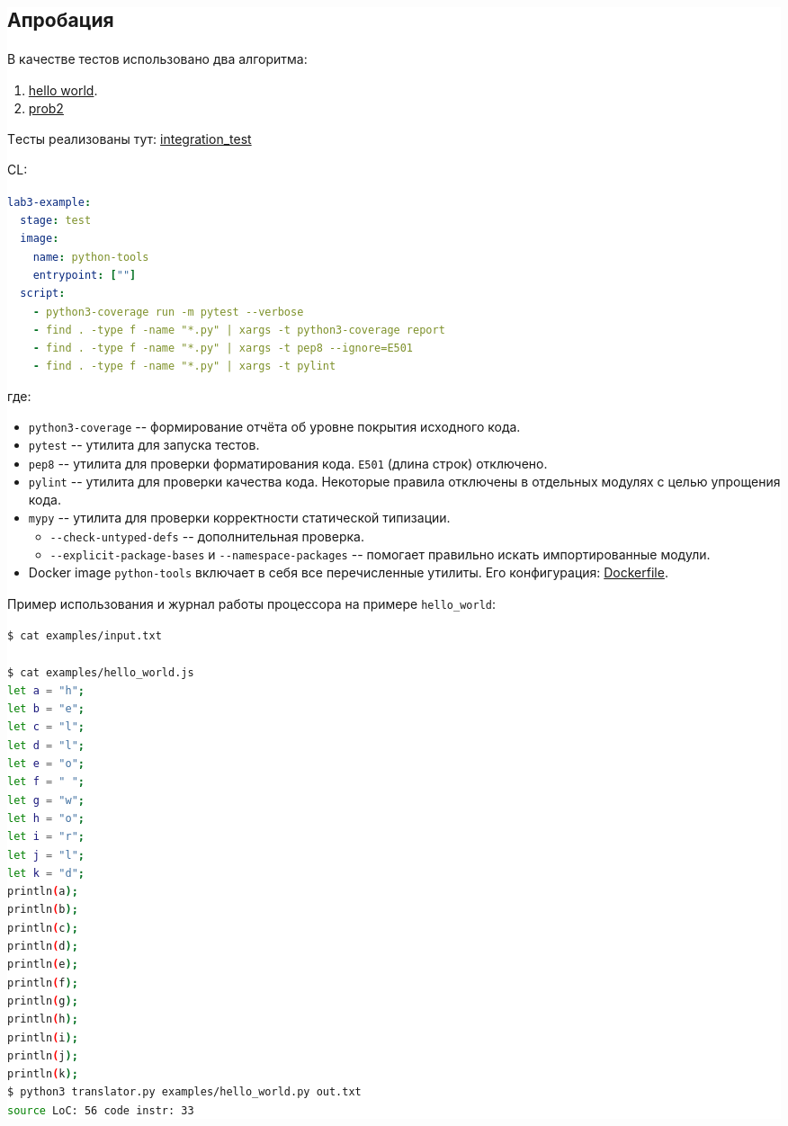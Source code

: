 ## Апробация

В качестве тестов использовано два алгоритма:

1. [hello world](examples/hello_world.js).
2. [prob2](examples/prob2.js)

Tесты реализованы тут: [integration_test](integration_test.py)

CL:
```yaml
lab3-example:
  stage: test
  image:
    name: python-tools
    entrypoint: [""]
  script:
    - python3-coverage run -m pytest --verbose
    - find . -type f -name "*.py" | xargs -t python3-coverage report
    - find . -type f -name "*.py" | xargs -t pep8 --ignore=E501
    - find . -type f -name "*.py" | xargs -t pylint
```
где:

- `python3-coverage` -- формирование отчёта об уровне покрытия исходного кода.
- `pytest` -- утилита для запуска тестов.
- `pep8` -- утилита для проверки форматирования кода. `E501` (длина строк) отключено.
- `pylint` -- утилита для проверки качества кода. Некоторые правила отключены в отдельных модулях с целью упрощения кода.
- `mypy` -- утилита для проверки корректности статической типизации.
  - `--check-untyped-defs` -- дополнительная проверка.
  - `--explicit-package-bases` и `--namespace-packages` -- помогает правильно искать импортированные модули.
- Docker image `python-tools` включает в себя все перечисленные утилиты. Его конфигурация: [Dockerfile](./Dockerfile).

Пример использования и журнал работы процессора на примере `hello_world`:
```sh
$ cat examples/input.txt

$ cat examples/hello_world.js
let a = "h";
let b = "e";
let c = "l";
let d = "l";
let e = "o";
let f = " ";
let g = "w";
let h = "o";
let i = "r";
let j = "l";
let k = "d";
println(a);
println(b);
println(c);
println(d);
println(e);
println(f);
println(g);
println(h);
println(i);
println(j);
println(k);
$ python3 translator.py examples/hello_world.py out.txt
source LoC: 56 code instr: 33

```